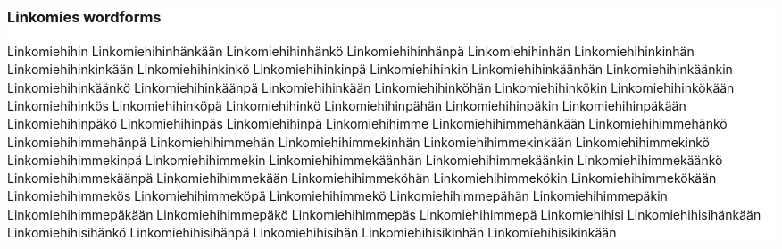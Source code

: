 
### Linkomies wordforms

Linkomiehihin
Linkomiehihinhänkään
Linkomiehihinhänkö
Linkomiehihinhänpä
Linkomiehihinhän
Linkomiehihinkinhän
Linkomiehihinkinkään
Linkomiehihinkinkö
Linkomiehihinkinpä
Linkomiehihinkin
Linkomiehihinkäänhän
Linkomiehihinkäänkin
Linkomiehihinkäänkö
Linkomiehihinkäänpä
Linkomiehihinkään
Linkomiehihinköhän
Linkomiehihinkökin
Linkomiehihinkökään
Linkomiehihinkös
Linkomiehihinköpä
Linkomiehihinkö
Linkomiehihinpähän
Linkomiehihinpäkin
Linkomiehihinpäkään
Linkomiehihinpäkö
Linkomiehihinpäs
Linkomiehihinpä
Linkomiehihimme
Linkomiehihimmehänkään
Linkomiehihimmehänkö
Linkomiehihimmehänpä
Linkomiehihimmehän
Linkomiehihimmekinhän
Linkomiehihimmekinkään
Linkomiehihimmekinkö
Linkomiehihimmekinpä
Linkomiehihimmekin
Linkomiehihimmekäänhän
Linkomiehihimmekäänkin
Linkomiehihimmekäänkö
Linkomiehihimmekäänpä
Linkomiehihimmekään
Linkomiehihimmeköhän
Linkomiehihimmekökin
Linkomiehihimmekökään
Linkomiehihimmekös
Linkomiehihimmeköpä
Linkomiehihimmekö
Linkomiehihimmepähän
Linkomiehihimmepäkin
Linkomiehihimmepäkään
Linkomiehihimmepäkö
Linkomiehihimmepäs
Linkomiehihimmepä
Linkomiehihisi
Linkomiehihisihänkään
Linkomiehihisihänkö
Linkomiehihisihänpä
Linkomiehihisihän
Linkomiehihisikinhän
Linkomiehihisikinkään